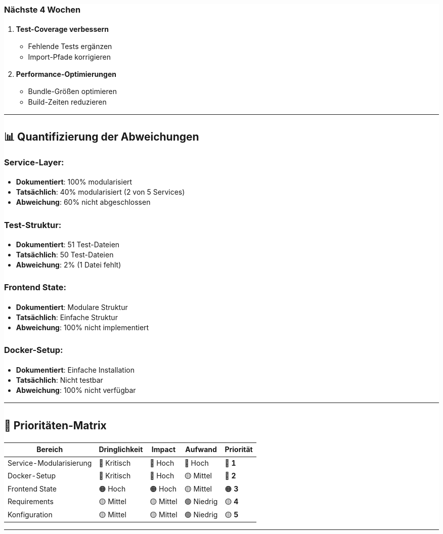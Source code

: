 ### **Nächste 4 Wochen**
1. **Test-Coverage verbessern**
   - Fehlende Tests ergänzen
   - Import-Pfade korrigieren

2. **Performance-Optimierungen**
   - Bundle-Größen optimieren
   - Build-Zeiten reduzieren

---

## 📊 **Quantifizierung der Abweichungen**

### **Service-Layer:**
- **Dokumentiert**: 100% modularisiert
- **Tatsächlich**: 40% modularisiert (2 von 5 Services)
- **Abweichung**: 60% nicht abgeschlossen

### **Test-Struktur:**
- **Dokumentiert**: 51 Test-Dateien
- **Tatsächlich**: 50 Test-Dateien
- **Abweichung**: 2% (1 Datei fehlt)

### **Frontend State:**
- **Dokumentiert**: Modulare Struktur
- **Tatsächlich**: Einfache Struktur
- **Abweichung**: 100% nicht implementiert

### **Docker-Setup:**
- **Dokumentiert**: Einfache Installation
- **Tatsächlich**: Nicht testbar
- **Abweichung**: 100% nicht verfügbar

---

## 🎯 **Prioritäten-Matrix**

| Bereich | Dringlichkeit | Impact | Aufwand | Priorität |
|---------|---------------|--------|---------|-----------|
| Service-Modularisierung | 🔴 Kritisch | 🔴 Hoch | 🔴 Hoch | 🔴 **1** |
| Docker-Setup | 🔴 Kritisch | 🔴 Hoch | 🟡 Mittel | 🔴 **2** |
| Frontend State | 🟠 Hoch | 🟠 Hoch | 🟡 Mittel | 🟠 **3** |
| Requirements | 🟡 Mittel | 🟡 Mittel | 🟢 Niedrig | 🟡 **4** |
| Konfiguration | 🟡 Mittel | 🟡 Mittel | 🟢 Niedrig | 🟡 **5** |

---
